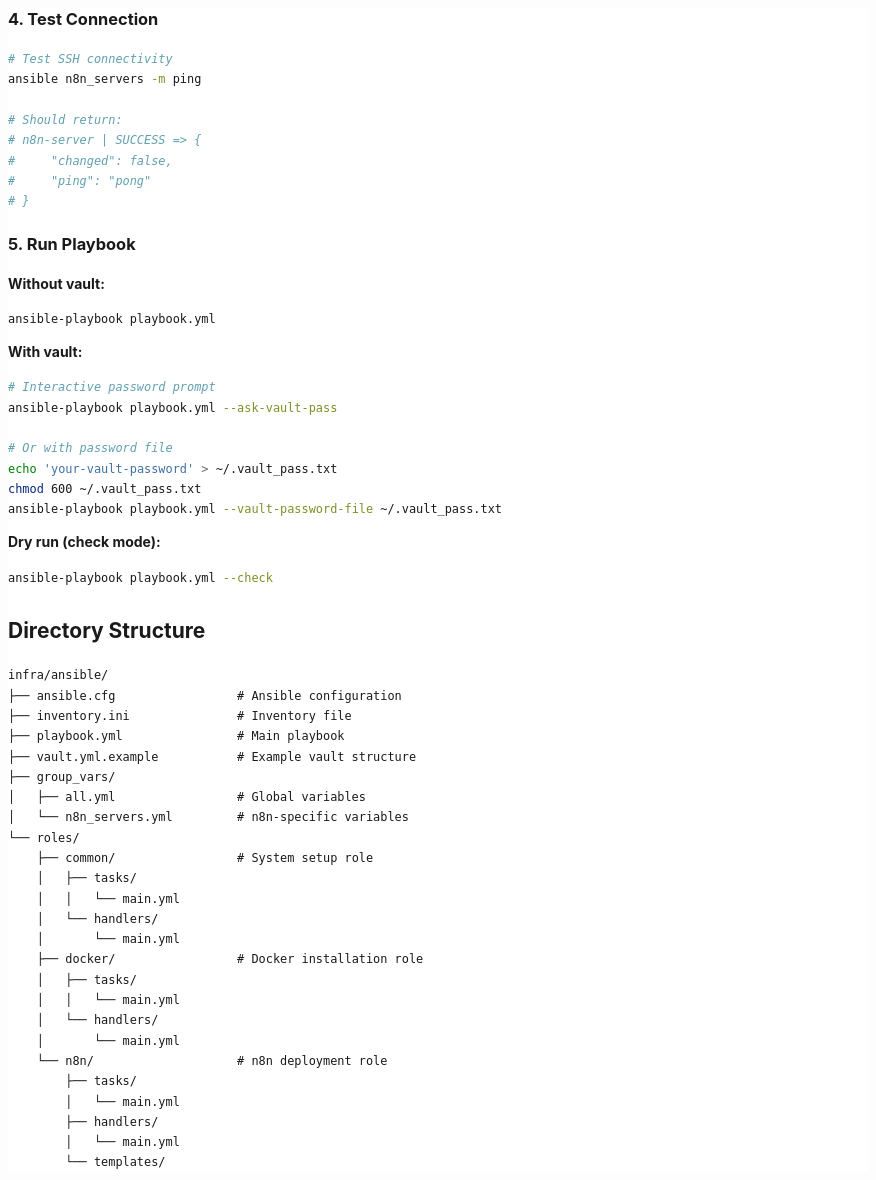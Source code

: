 ### 4. Test Connection

```bash
# Test SSH connectivity
ansible n8n_servers -m ping

# Should return:
# n8n-server | SUCCESS => {
#     "changed": false,
#     "ping": "pong"
# }
```

### 5. Run Playbook

**Without vault:**

```bash
ansible-playbook playbook.yml
```

**With vault:**

```bash
# Interactive password prompt
ansible-playbook playbook.yml --ask-vault-pass

# Or with password file
echo 'your-vault-password' > ~/.vault_pass.txt
chmod 600 ~/.vault_pass.txt
ansible-playbook playbook.yml --vault-password-file ~/.vault_pass.txt
```

**Dry run (check mode):**

```bash
ansible-playbook playbook.yml --check
```

## Directory Structure

```
infra/ansible/
├── ansible.cfg                 # Ansible configuration
├── inventory.ini               # Inventory file
├── playbook.yml                # Main playbook
├── vault.yml.example           # Example vault structure
├── group_vars/
│   ├── all.yml                 # Global variables
│   └── n8n_servers.yml         # n8n-specific variables
└── roles/
    ├── common/                 # System setup role
    │   ├── tasks/
    │   │   └── main.yml
    │   └── handlers/
    │       └── main.yml
    ├── docker/                 # Docker installation role
    │   ├── tasks/
    │   │   └── main.yml
    │   └── handlers/
    │       └── main.yml
    └── n8n/                    # n8n deployment role
        ├── tasks/
        │   └── main.yml
        ├── handlers/
        │   └── main.yml
        └── templates/
```